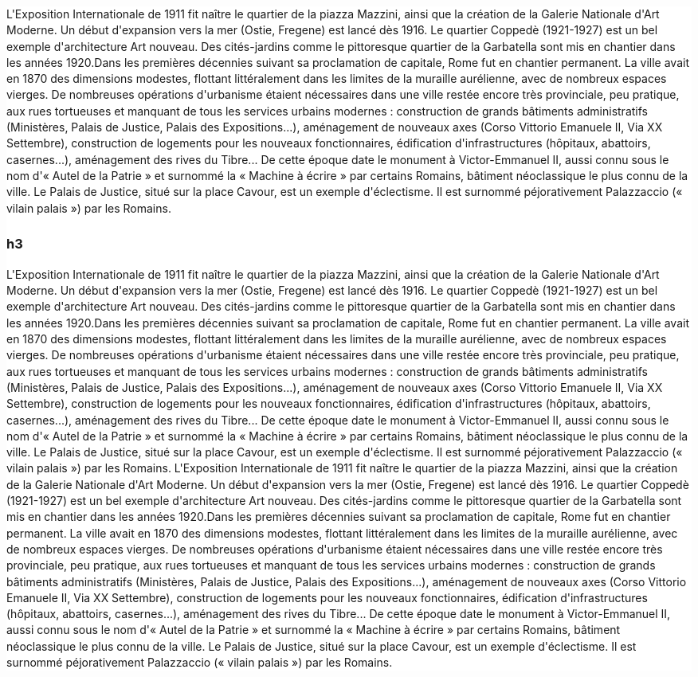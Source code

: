 L'Exposition Internationale de 1911 fit naître le quartier de la piazza Mazzini, ainsi que la création de la Galerie Nationale d'Art Moderne. Un début d'expansion vers la mer (Ostie, Fregene) est lancé dès 1916. Le quartier Coppedè (1921-1927) est un bel exemple d'architecture Art nouveau. Des cités-jardins comme le pittoresque quartier de la Garbatella sont mis en chantier dans les années 1920.Dans les premières décennies suivant sa proclamation de capitale, Rome fut en chantier permanent. La ville avait en 1870 des dimensions modestes, flottant littéralement dans les limites de la muraille aurélienne, avec de nombreux espaces vierges. De nombreuses opérations d'urbanisme étaient nécessaires dans une ville restée encore très provinciale, peu pratique, aux rues tortueuses et manquant de tous les services urbains modernes : construction de grands bâtiments administratifs (Ministères, Palais de Justice, Palais des Expositions...), aménagement de nouveaux axes (Corso Vittorio Emanuele II, Via XX Settembre), construction de logements pour les nouveaux fonctionnaires, édification d'infrastructures (hôpitaux, abattoirs, casernes...), aménagement des rives du Tibre... De cette époque date le monument à Victor-Emmanuel II, aussi connu sous le nom d'« Autel de la Patrie » et surnommé la « Machine à écrire » par certains Romains, bâtiment néoclassique le plus connu de la ville. Le Palais de Justice, situé sur la place Cavour, est un exemple d'éclectisme. Il est surnommé péjorativement Palazzaccio (« vilain palais ») par les Romains.

### h3


L'Exposition Internationale de 1911 fit naître le quartier de la piazza Mazzini, ainsi que la création de la Galerie Nationale d'Art Moderne. Un début d'expansion vers la mer (Ostie, Fregene) est lancé dès 1916. Le quartier Coppedè (1921-1927) est un bel exemple d'architecture Art nouveau. Des cités-jardins comme le pittoresque quartier de la Garbatella sont mis en chantier dans les années 1920.Dans les premières décennies suivant sa proclamation de capitale, Rome fut en chantier permanent. La ville avait en 1870 des dimensions modestes, flottant littéralement dans les limites de la muraille aurélienne, avec de nombreux espaces vierges. De nombreuses opérations d'urbanisme étaient nécessaires dans une ville restée encore très provinciale, peu pratique, aux rues tortueuses et manquant de tous les services urbains modernes : construction de grands bâtiments administratifs (Ministères, Palais de Justice, Palais des Expositions...), aménagement de nouveaux axes (Corso Vittorio Emanuele II, Via XX Settembre), construction de logements pour les nouveaux fonctionnaires, édification d'infrastructures (hôpitaux, abattoirs, casernes...), aménagement des rives du Tibre... De cette époque date le monument à Victor-Emmanuel II, aussi connu sous le nom d'« Autel de la Patrie » et surnommé la « Machine à écrire » par certains Romains, bâtiment néoclassique le plus connu de la ville. Le Palais de Justice, situé sur la place Cavour, est un exemple d'éclectisme. Il est surnommé péjorativement Palazzaccio (« vilain palais ») par les Romains.
L'Exposition Internationale de 1911 fit naître le quartier de la piazza Mazzini, ainsi que la création de la Galerie Nationale d'Art Moderne. Un début d'expansion vers la mer (Ostie, Fregene) est lancé dès 1916. Le quartier Coppedè (1921-1927) est un bel exemple d'architecture Art nouveau. Des cités-jardins comme le pittoresque quartier de la Garbatella sont mis en chantier dans les années 1920.Dans les premières décennies suivant sa proclamation de capitale, Rome fut en chantier permanent. La ville avait en 1870 des dimensions modestes, flottant littéralement dans les limites de la muraille aurélienne, avec de nombreux espaces vierges. De nombreuses opérations d'urbanisme étaient nécessaires dans une ville restée encore très provinciale, peu pratique, aux rues tortueuses et manquant de tous les services urbains modernes : construction de grands bâtiments administratifs (Ministères, Palais de Justice, Palais des Expositions...), aménagement de nouveaux axes (Corso Vittorio Emanuele II, Via XX Settembre), construction de logements pour les nouveaux fonctionnaires, édification d'infrastructures (hôpitaux, abattoirs, casernes...), aménagement des rives du Tibre... De cette époque date le monument à Victor-Emmanuel II, aussi connu sous le nom d'« Autel de la Patrie » et surnommé la « Machine à écrire » par certains Romains, bâtiment néoclassique le plus connu de la ville. Le Palais de Justice, situé sur la place Cavour, est un exemple d'éclectisme. Il est surnommé péjorativement Palazzaccio (« vilain palais ») par les Romains.